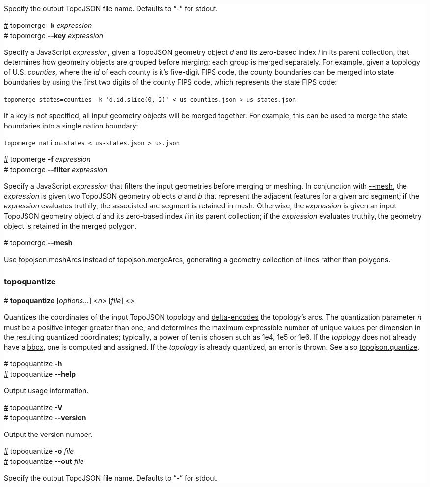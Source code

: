 Specify the output TopoJSON file name. Defaults to “-” for stdout.

<a name="topomerge_key" href="#topomerge_key">#</a> topomerge <b>-k</b> <i>expression</i>
<br><a href="#topomerge_key">#</a> topomerge <b>--key</b> <i>expression</i>

Specify a JavaScript *expression*, given a TopoJSON geometry object *d* and its zero-based index *i* in its parent collection, that determines how geometry objects are grouped before merging; each group is merged separately. For example, given a topology of U.S. *counties*, where the *id* of each county is it’s five-digit FIPS code, the county boundaries can be merged into state boundaries by using the first two digits of the county FIPS code, which represents the state FIPS code:

```
topomerge states=counties -k 'd.id.slice(0, 2)' < us-counties.json > us-states.json
```

If a key is not specified, all input geometry objects will be merged together. For example, this can be used to merge the state boundaries into a single nation boundary:

```
topomerge nation=states < us-states.json > us.json
```

<a name="topomerge_filter" href="#topomerge_filter">#</a> topomerge <b>-f</b> <i>expression</i>
<br><a href="#topomerge_filter">#</a> topomerge <b>--filter</b> <i>expression</i>

Specify a JavaScript *expression* that filters the input geometries before merging or meshing. In conjunction with [--mesh](#topomerge_mesh), the *expression* is given two TopoJSON geometry objects *a* and *b* that represent the adjacent features for a given arc segment; if the *expression* evaluates truthily, the associated arc segment is retained in mesh. Otherwise, the *expression* is given an input TopoJSON geometry object *d* and its zero-based index *i* in its parent collection; if the *expression* evaluates truthily, the geometry object is retained in the merged polygon.

<a name="topomerge_mesh" href="#topomerge_mesh">#</a> topomerge <b>--mesh</b>

Use [topojson.meshArcs](#meshArcs) instead of [topojson.mergeArcs](#mergeArcs), generating a geometry collection of lines rather than polygons.

### topoquantize

<a name="topoquantize" href="#topoquantize">#</a> <b>topoquantize</b> [<i>options…</i>] &lt;<i>n</i>&gt; [<i>file</i>] [<>](https://github.com/topojson/topojson-client/blob/master/bin/topoquantize "Source")

Quantizes the coordinates of the input TopoJSON topology and [delta-encodes](https://github.com/topojson/topojson-specification#213-arcs) the topology’s arcs. The quantization parameter *n* must be a positive integer greater than one, and determines the maximum expressible number of unique values per dimension in the resulting quantized coordinates; typically, a power of ten is chosen such as 1e4, 1e5 or 1e6. If the *topology* does not already have a [bbox](#bbox), one is computed and assigned. If the *topology* is already quantized, an error is thrown. See also [topojson.quantize](#quantize).

<a name="topoquantize_help" href="#topoquantize_help">#</a> topoquantize <b>-h</b>
<br><a href="#topoquantize_help">#</a> topoquantize <b>--help</b>

Output usage information.

<a name="topoquantize_version" href="#topoquantize_version">#</a> topoquantize <b>-V</b>
<br><a href="#topoquantize_version">#</a> topoquantize <b>--version</b>

Output the version number.

<a name="topoquantize_out" href="#topoquantize_out">#</a> topoquantize <b>-o</b> <i>file</i>
<br><a href="#topoquantize_out">#</a> topoquantize <b>--out</b> <i>file</i>

Specify the output TopoJSON file name. Defaults to “-” for stdout.
